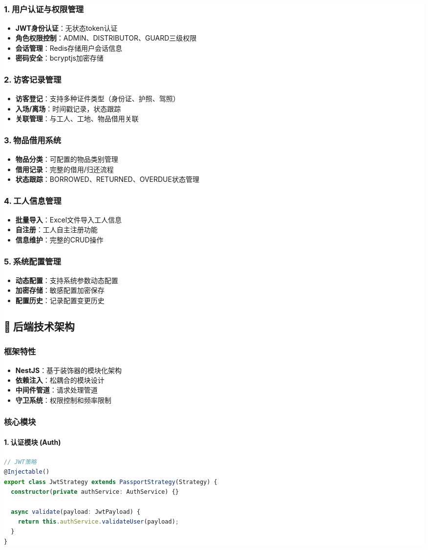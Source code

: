 ### 1. 用户认证与权限管理
- **JWT身份认证**：无状态token认证
- **角色权限控制**：ADMIN、DISTRIBUTOR、GUARD三级权限
- **会话管理**：Redis存储用户会话信息
- **密码安全**：bcryptjs加密存储

### 2. 访客记录管理
- **访客登记**：支持多种证件类型（身份证、护照、驾照）
- **入场/离场**：时间戳记录，状态跟踪
- **关联管理**：与工人、工地、物品借用关联

### 3. 物品借用系统
- **物品分类**：可配置的物品类别管理
- **借用记录**：完整的借用/归还流程
- **状态跟踪**：BORROWED、RETURNED、OVERDUE状态管理

### 4. 工人信息管理
- **批量导入**：Excel文件导入工人信息
- **自注册**：工人自主注册功能
- **信息维护**：完整的CRUD操作

### 5. 系统配置管理
- **动态配置**：支持系统参数动态配置
- **加密存储**：敏感配置加密保存
- **配置历史**：记录配置变更历史

## 🔧 后端技术架构

### 框架特性
- **NestJS**：基于装饰器的模块化架构
- **依赖注入**：松耦合的模块设计
- **中间件管道**：请求处理管道
- **守卫系统**：权限控制和频率限制

### 核心模块

#### 1. 认证模块 (Auth)
```typescript
// JWT策略
@Injectable()
export class JwtStrategy extends PassportStrategy(Strategy) {
  constructor(private authService: AuthService) {}
  
  async validate(payload: JwtPayload) {
    return this.authService.validateUser(payload);
  }
}
```
